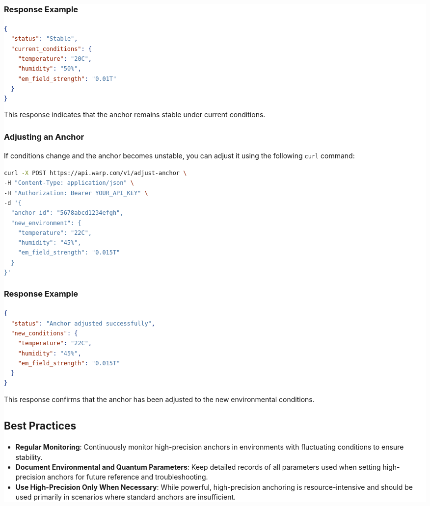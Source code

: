 ### Response Example

```json
{
  "status": "Stable",
  "current_conditions": {
    "temperature": "20C",
    "humidity": "50%",
    "em_field_strength": "0.01T"
  }
}
```

This response indicates that the anchor remains stable under current conditions.

### Adjusting an Anchor

If conditions change and the anchor becomes unstable, you can adjust it using the following `curl` command:

```bash
curl -X POST https://api.warp.com/v1/adjust-anchor \
-H "Content-Type: application/json" \
-H "Authorization: Bearer YOUR_API_KEY" \
-d '{
  "anchor_id": "5678abcd1234efgh",
  "new_environment": {
    "temperature": "22C",
    "humidity": "45%",
    "em_field_strength": "0.015T"
  }
}'
```

### Response Example

```json
{
  "status": "Anchor adjusted successfully",
  "new_conditions": {
    "temperature": "22C",
    "humidity": "45%",
    "em_field_strength": "0.015T"
  }
}
```

This response confirms that the anchor has been adjusted to the new environmental conditions.

## Best Practices

- **Regular Monitoring**: Continuously monitor high-precision anchors in environments with fluctuating conditions to ensure stability.
- **Document Environmental and Quantum Parameters**: Keep detailed records of all parameters used when setting high-precision anchors for future reference and troubleshooting.
- **Use High-Precision Only When Necessary**: While powerful, high-precision anchoring is resource-intensive and should be used primarily in scenarios where standard anchors are insufficient.
